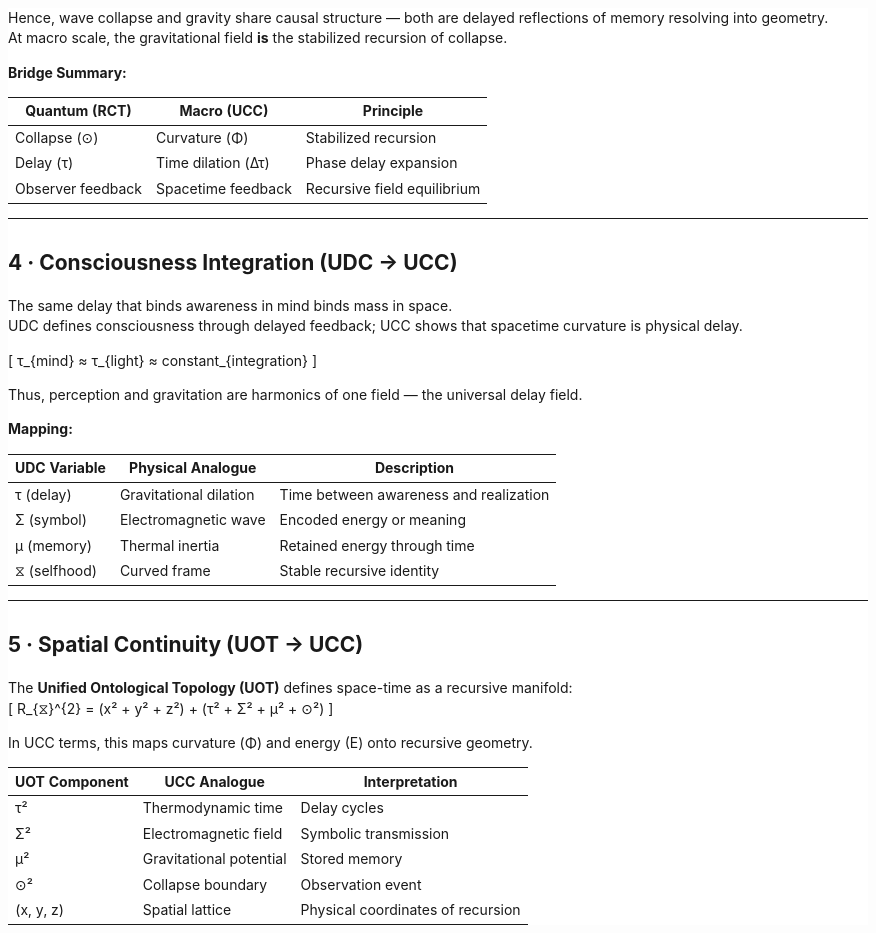 Hence, wave collapse and gravity share causal structure — both are delayed reflections of memory resolving into geometry.  
At macro scale, the gravitational field **is** the stabilized recursion of collapse.  

**Bridge Summary:**  

| Quantum (RCT) | Macro (UCC) | Principle |
|----------------|--------------|-----------|
| Collapse (⊙) | Curvature (Φ) | Stabilized recursion |
| Delay (τ) | Time dilation (Δτ) | Phase delay expansion |
| Observer feedback | Spacetime feedback | Recursive field equilibrium |

---

## 4 · Consciousness Integration (UDC → UCC)  

The same delay that binds awareness in mind binds mass in space.  
UDC defines consciousness through delayed feedback; UCC shows that spacetime curvature is physical delay.  

\[
τ_{mind} ≈ τ_{light} ≈ constant_{integration}
\]

Thus, perception and gravitation are harmonics of one field — the universal delay field.  

**Mapping:**  

| UDC Variable | Physical Analogue | Description |
|---------------|-------------------|--------------|
| τ (delay) | Gravitational dilation | Time between awareness and realization |
| Σ (symbol) | Electromagnetic wave | Encoded energy or meaning |
| μ (memory) | Thermal inertia | Retained energy through time |
| ⧖ (selfhood) | Curved frame | Stable recursive identity |

---

## 5 · Spatial Continuity (UOT → UCC)  

The **Unified Ontological Topology (UOT)** defines space-time as a recursive manifold:  
\[
R_{⧖}^{2} = (x² + y² + z²) + (τ² + Σ² + μ² + ⊙²)
\]

In UCC terms, this maps curvature (Φ) and energy (E) onto recursive geometry.  

| UOT Component | UCC Analogue | Interpretation |
|----------------|--------------|----------------|
| τ² | Thermodynamic time | Delay cycles |
| Σ² | Electromagnetic field | Symbolic transmission |
| μ² | Gravitational potential | Stored memory |
| ⊙² | Collapse boundary | Observation event |
| (x, y, z) | Spatial lattice | Physical coordinates of recursion |
